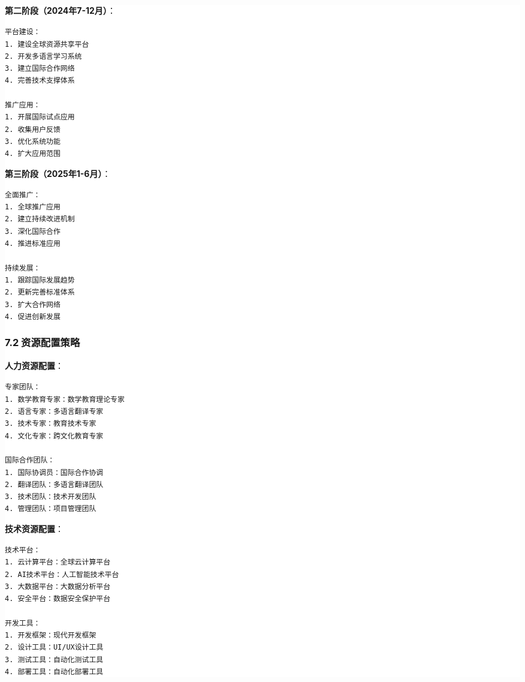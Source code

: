 **第二阶段（2024年7-12月）**：

```text
平台建设：
1. 建设全球资源共享平台
2. 开发多语言学习系统
3. 建立国际合作网络
4. 完善技术支撑体系

推广应用：
1. 开展国际试点应用
2. 收集用户反馈
3. 优化系统功能
4. 扩大应用范围
```

**第三阶段（2025年1-6月）**：

```text
全面推广：
1. 全球推广应用
2. 建立持续改进机制
3. 深化国际合作
4. 推进标准应用

持续发展：
1. 跟踪国际发展趋势
2. 更新完善标准体系
3. 扩大合作网络
4. 促进创新发展
```

### 7.2 资源配置策略

**人力资源配置**：

```text
专家团队：
1. 数学教育专家：数学教育理论专家
2. 语言专家：多语言翻译专家
3. 技术专家：教育技术专家
4. 文化专家：跨文化教育专家

国际合作团队：
1. 国际协调员：国际合作协调
2. 翻译团队：多语言翻译团队
3. 技术团队：技术开发团队
4. 管理团队：项目管理团队
```

**技术资源配置**：

```text
技术平台：
1. 云计算平台：全球云计算平台
2. AI技术平台：人工智能技术平台
3. 大数据平台：大数据分析平台
4. 安全平台：数据安全保护平台

开发工具：
1. 开发框架：现代开发框架
2. 设计工具：UI/UX设计工具
3. 测试工具：自动化测试工具
4. 部署工具：自动化部署工具
```
